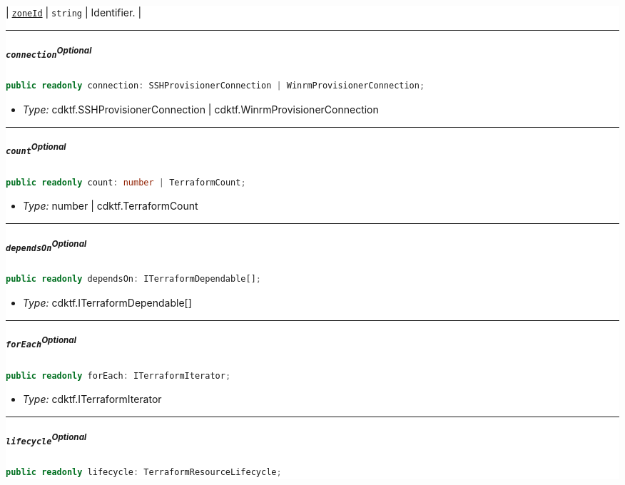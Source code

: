 | <code><a href="#@cdktf/provider-cloudflare.dataCloudflareZoneDnsSettings.DataCloudflareZoneDnsSettingsConfig.property.zoneId">zoneId</a></code> | <code>string</code> | Identifier. |

---

##### `connection`<sup>Optional</sup> <a name="connection" id="@cdktf/provider-cloudflare.dataCloudflareZoneDnsSettings.DataCloudflareZoneDnsSettingsConfig.property.connection"></a>

```typescript
public readonly connection: SSHProvisionerConnection | WinrmProvisionerConnection;
```

- *Type:* cdktf.SSHProvisionerConnection | cdktf.WinrmProvisionerConnection

---

##### `count`<sup>Optional</sup> <a name="count" id="@cdktf/provider-cloudflare.dataCloudflareZoneDnsSettings.DataCloudflareZoneDnsSettingsConfig.property.count"></a>

```typescript
public readonly count: number | TerraformCount;
```

- *Type:* number | cdktf.TerraformCount

---

##### `dependsOn`<sup>Optional</sup> <a name="dependsOn" id="@cdktf/provider-cloudflare.dataCloudflareZoneDnsSettings.DataCloudflareZoneDnsSettingsConfig.property.dependsOn"></a>

```typescript
public readonly dependsOn: ITerraformDependable[];
```

- *Type:* cdktf.ITerraformDependable[]

---

##### `forEach`<sup>Optional</sup> <a name="forEach" id="@cdktf/provider-cloudflare.dataCloudflareZoneDnsSettings.DataCloudflareZoneDnsSettingsConfig.property.forEach"></a>

```typescript
public readonly forEach: ITerraformIterator;
```

- *Type:* cdktf.ITerraformIterator

---

##### `lifecycle`<sup>Optional</sup> <a name="lifecycle" id="@cdktf/provider-cloudflare.dataCloudflareZoneDnsSettings.DataCloudflareZoneDnsSettingsConfig.property.lifecycle"></a>

```typescript
public readonly lifecycle: TerraformResourceLifecycle;
```
